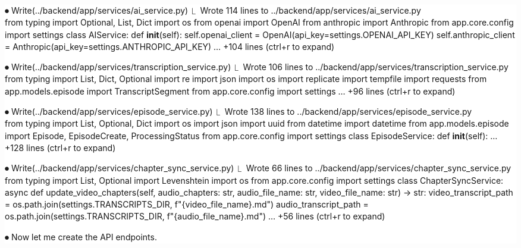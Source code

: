 ⏺ Write(../backend/app/services/ai_service.py)
  ⎿  Wrote 114 lines to ../backend/app/services/ai_service.py                     
     from typing import Optional, List, Dict
     import os
     from openai import OpenAI
     from anthropic import Anthropic
     from app.core.config import settings
     class AIService:
         def __init__(self):
             self.openai_client = OpenAI(api_key=settings.OPENAI_API_KEY)
             self.anthropic_client = Anthropic(api_key=settings.ANTHROPIC_API_KEY)
     … +104 lines (ctrl+r to expand)

⏺ Write(../backend/app/services/transcription_service.py)
  ⎿  Wrote 106 lines to ../backend/app/services/transcription_service.py
     from typing import List, Dict, Optional
     import re
     import json
     import os
     import replicate
     import tempfile
     import requests
     from app.models.episode import TranscriptSegment
     from app.core.config import settings
     … +96 lines (ctrl+r to expand)

⏺ Write(../backend/app/services/episode_service.py)
  ⎿  Wrote 138 lines to ../backend/app/services/episode_service.py          
     from typing import List, Optional, Dict
     import os
     import json
     import uuid
     from datetime import datetime
     from app.models.episode import Episode, EpisodeCreate, ProcessingStatus
     from app.core.config import settings
     class EpisodeService:
         def __init__(self):
     … +128 lines (ctrl+r to expand)

⏺ Write(../backend/app/services/chapter_sync_service.py)
  ⎿  Wrote 66 lines to ../backend/app/services/chapter_sync_service.py                                                 
     from typing import List, Optional
     import Levenshtein
     import os
     from app.core.config import settings
     class ChapterSyncService:
         async def update_video_chapters(self, audio_chapters: str, audio_file_name: str, video_file_name: str) -> str:
             video_transcript_path = os.path.join(settings.TRANSCRIPTS_DIR, f"{video_file_name}.md")
             audio_transcript_path = os.path.join(settings.TRANSCRIPTS_DIR, f"{audio_file_name}.md")
     … +56 lines (ctrl+r to expand)

⏺ Now let me create the API endpoints.
